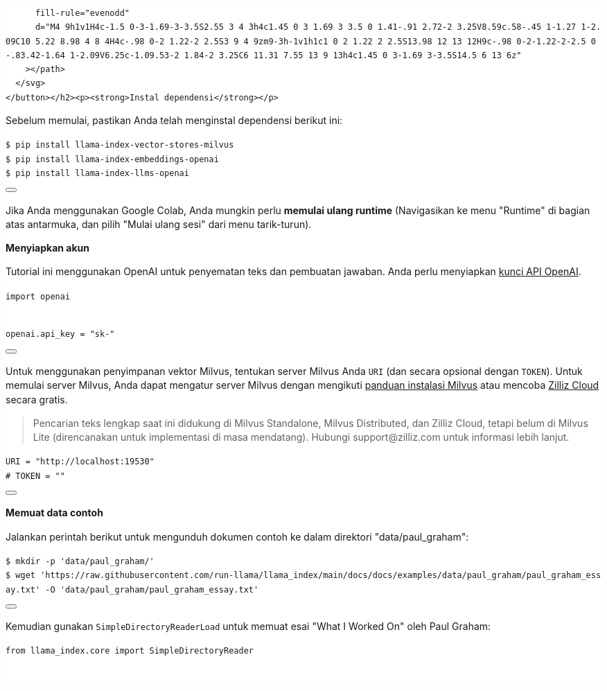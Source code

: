           fill-rule="evenodd"
          d="M4 9h1v1H4c-1.5 0-3-1.69-3-3.5S2.55 3 4 3h4c1.45 0 3 1.69 3 3.5 0 1.41-.91 2.72-2 3.25V8.59c.58-.45 1-1.27 1-2.09C10 5.22 8.98 4 8 4H4c-.98 0-2 1.22-2 2.5S3 9 4 9zm9-3h-1v1h1c1 0 2 1.22 2 2.5S13.98 12 13 12H9c-.98 0-2-1.22-2-2.5 0-.83.42-1.64 1-2.09V6.25c-1.09.53-2 1.84-2 3.25C6 11.31 7.55 13 9 13h4c1.45 0 3-1.69 3-3.5S14.5 6 13 6z"
        ></path>
      </svg>
    </button></h2><p><strong>Instal dependensi</strong></p>
<p>Sebelum memulai, pastikan Anda telah menginstal dependensi berikut ini:</p>
<pre><code translate="no" class="language-shell"><span class="hljs-meta prompt_">$ </span><span class="language-bash">pip install llama-index-vector-stores-milvus</span>
<span class="hljs-meta prompt_">$ </span><span class="language-bash">pip install llama-index-embeddings-openai</span>
<span class="hljs-meta prompt_">$ </span><span class="language-bash">pip install llama-index-llms-openai</span>
<button class="copy-code-btn"></button></code></pre>
<div class="alert note">
<p>Jika Anda menggunakan Google Colab, Anda mungkin perlu <strong>memulai ulang runtime</strong> (Navigasikan ke menu "Runtime" di bagian atas antarmuka, dan pilih "Mulai ulang sesi" dari menu tarik-turun).</p>
</div>
<p><strong>Menyiapkan akun</strong></p>
<p>Tutorial ini menggunakan OpenAI untuk penyematan teks dan pembuatan jawaban. Anda perlu menyiapkan <a href="https://platform.openai.com/api-keys">kunci API OpenAI</a>.</p>
<pre><code translate="no" class="language-python"><span class="hljs-keyword">import</span> openai

openai.api_key = <span class="hljs-string">&quot;sk-&quot;</span>
<button class="copy-code-btn"></button></code></pre>
<p>Untuk menggunakan penyimpanan vektor Milvus, tentukan server Milvus Anda <code translate="no">URI</code> (dan secara opsional dengan <code translate="no">TOKEN</code>). Untuk memulai server Milvus, Anda dapat mengatur server Milvus dengan mengikuti <a href="https://milvus.io/docs/install-overview.md">panduan instalasi Milvus</a> atau mencoba <a href="https://docs.zilliz.com/docs/register-with-zilliz-cloud">Zilliz Cloud</a> secara gratis.</p>
<blockquote>
<p>Pencarian teks lengkap saat ini didukung di Milvus Standalone, Milvus Distributed, dan Zilliz Cloud, tetapi belum di Milvus Lite (direncanakan untuk implementasi di masa mendatang). Hubungi support@zilliz.com untuk informasi lebih lanjut.</p>
</blockquote>
<pre><code translate="no" class="language-python">URI = <span class="hljs-string">&quot;http://localhost:19530&quot;</span>
<span class="hljs-comment"># TOKEN = &quot;&quot;</span>
<button class="copy-code-btn"></button></code></pre>
<p><strong>Memuat data contoh</strong></p>
<p>Jalankan perintah berikut untuk mengunduh dokumen contoh ke dalam direktori "data/paul_graham":</p>
<pre><code translate="no" class="language-shell"><span class="hljs-meta prompt_">$ </span><span class="language-bash"><span class="hljs-built_in">mkdir</span> -p <span class="hljs-string">&#x27;data/paul_graham/&#x27;</span></span>
<span class="hljs-meta prompt_">$ </span><span class="language-bash">wget <span class="hljs-string">&#x27;https://raw.githubusercontent.com/run-llama/llama_index/main/docs/docs/examples/data/paul_graham/paul_graham_essay.txt&#x27;</span> -O <span class="hljs-string">&#x27;data/paul_graham/paul_graham_essay.txt&#x27;</span></span>
<button class="copy-code-btn"></button></code></pre>
<p>Kemudian gunakan <code translate="no">SimpleDirectoryReaderLoad</code> untuk memuat esai "What I Worked On" oleh Paul Graham:</p>
<pre><code translate="no" class="language-python"><span class="hljs-keyword">from</span> llama_index.core <span class="hljs-keyword">import</span> SimpleDirectoryReader
